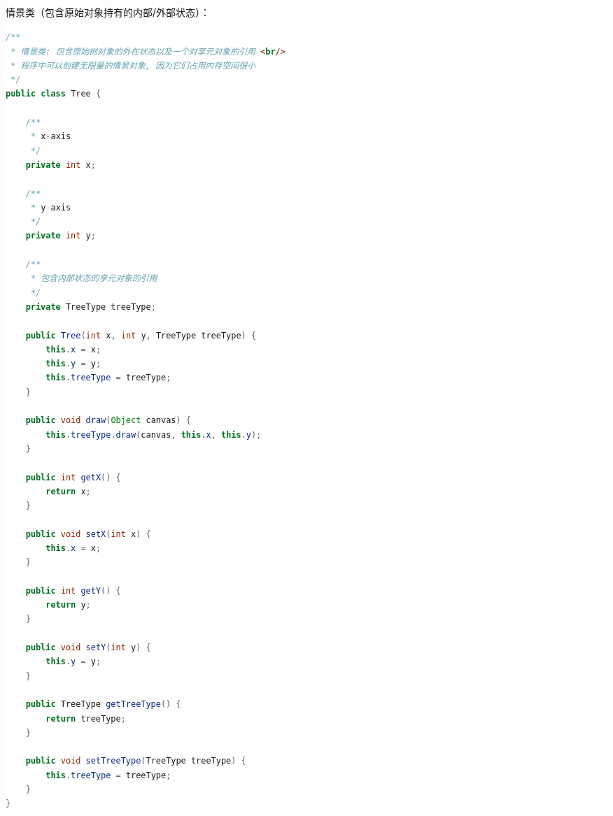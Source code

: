 情景类（包含原始对象持有的内部/外部状态）：

```java
/**
 * 情景类: 包含原始树对象的外在状态以及一个对享元对象的引用 <br/>
 * 程序中可以创建无限量的情景对象, 因为它们占用内存空间很小
 */
public class Tree {

    /**
     * x-axis
     */
    private int x;

    /**
     * y-axis
     */
    private int y;

    /**
     * 包含内部状态的享元对象的引用
     */
    private TreeType treeType;

    public Tree(int x, int y, TreeType treeType) {
        this.x = x;
        this.y = y;
        this.treeType = treeType;
    }

    public void draw(Object canvas) {
        this.treeType.draw(canvas, this.x, this.y);
    }

    public int getX() {
        return x;
    }

    public void setX(int x) {
        this.x = x;
    }

    public int getY() {
        return y;
    }

    public void setY(int y) {
        this.y = y;
    }

    public TreeType getTreeType() {
        return treeType;
    }

    public void setTreeType(TreeType treeType) {
        this.treeType = treeType;
    }
}
```
